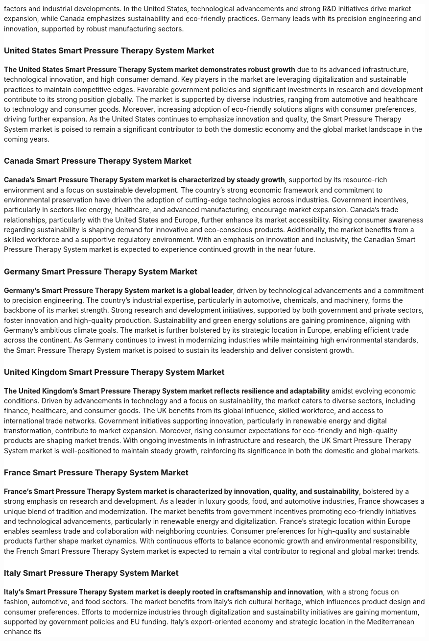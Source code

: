 factors and industrial developments. In the United States, technological advancements and strong R&amp;D initiatives drive market expansion, while Canada emphasizes sustainability and eco-friendly practices. Germany leads with its precision engineering and innovation, supported by robust manufacturing sectors.</span></em></p></blockquote><h3><strong>United States Smart Pressure Therapy System Market</strong></h3><p><strong>The United States Smart Pressure Therapy System market demonstrates robust growth</strong> due to its advanced infrastructure, technological innovation, and high consumer demand. Key players in the market are leveraging digitalization and sustainable practices to maintain competitive edges. Favorable government policies and significant investments in research and development contribute to its strong position globally. The market is supported by diverse industries, ranging from automotive and healthcare to technology and consumer goods. Moreover, increasing adoption of eco-friendly solutions aligns with consumer preferences, driving further expansion. As the United States continues to emphasize innovation and quality, the Smart Pressure Therapy System market is poised to remain a significant contributor to both the domestic economy and the global market landscape in the coming years.</p><h3><strong>Canada Smart Pressure Therapy System Market</strong></h3><p><strong>Canada&rsquo;s Smart Pressure Therapy System market is characterized by steady growth</strong>, supported by its resource-rich environment and a focus on sustainable development. The country&rsquo;s strong economic framework and commitment to environmental preservation have driven the adoption of cutting-edge technologies across industries. Government incentives, particularly in sectors like energy, healthcare, and advanced manufacturing, encourage market expansion. Canada&rsquo;s trade relationships, particularly with the United States and Europe, further enhance its market accessibility. Rising consumer awareness regarding sustainability is shaping demand for innovative and eco-conscious products. Additionally, the market benefits from a skilled workforce and a supportive regulatory environment. With an emphasis on innovation and inclusivity, the Canadian Smart Pressure Therapy System market is expected to experience continued growth in the near future.</p><h3><strong>Germany Smart Pressure Therapy System Market</strong></h3><p><strong>Germany&rsquo;s Smart Pressure Therapy System market is a global leader</strong>, driven by technological advancements and a commitment to precision engineering. The country&rsquo;s industrial expertise, particularly in automotive, chemicals, and machinery, forms the backbone of its market strength. Strong research and development initiatives, supported by both government and private sectors, foster innovation and high-quality production. Sustainability and green energy solutions are gaining prominence, aligning with Germany&rsquo;s ambitious climate goals. The market is further bolstered by its strategic location in Europe, enabling efficient trade across the continent. As Germany continues to invest in modernizing industries while maintaining high environmental standards, the Smart Pressure Therapy System market is poised to sustain its leadership and deliver consistent growth.</p><h3><strong>United Kingdom Smart Pressure Therapy System Market</strong></h3><p><strong>The United Kingdom&rsquo;s Smart Pressure Therapy System market reflects resilience and adaptability</strong> amidst evolving economic conditions. Driven by advancements in technology and a focus on sustainability, the market caters to diverse sectors, including finance, healthcare, and consumer goods. The UK benefits from its global influence, skilled workforce, and access to international trade networks. Government initiatives supporting innovation, particularly in renewable energy and digital transformation, contribute to market expansion. Moreover, rising consumer expectations for eco-friendly and high-quality products are shaping market trends. With ongoing investments in infrastructure and research, the UK Smart Pressure Therapy System market is well-positioned to maintain steady growth, reinforcing its significance in both the domestic and global markets.</p><h3><strong>France Smart Pressure Therapy System Market</strong></h3><p><strong>France&rsquo;s Smart Pressure Therapy System market is characterized by innovation, quality, and sustainability</strong>, bolstered by a strong emphasis on research and development. As a leader in luxury goods, food, and automotive industries, France showcases a unique blend of tradition and modernization. The market benefits from government incentives promoting eco-friendly initiatives and technological advancements, particularly in renewable energy and digitalization. France&rsquo;s strategic location within Europe enables seamless trade and collaboration with neighboring countries. Consumer preferences for high-quality and sustainable products further shape market dynamics. With continuous efforts to balance economic growth and environmental responsibility, the French Smart Pressure Therapy System market is expected to remain a vital contributor to regional and global market trends.</p><h3><strong>Italy Smart Pressure Therapy System Market</strong></h3><p><strong>Italy&rsquo;s Smart Pressure Therapy System market is deeply rooted in craftsmanship and innovation</strong>, with a strong focus on fashion, automotive, and food sectors. The market benefits from Italy&rsquo;s rich cultural heritage, which influences product design and consumer preferences. Efforts to modernize industries through digitalization and sustainability initiatives are gaining momentum, supported by government policies and EU funding. Italy&rsquo;s export-oriented economy and strategic location in the Mediterranean enhance its